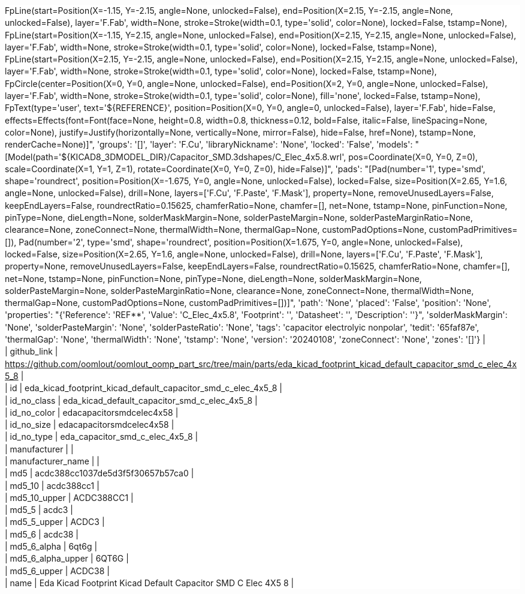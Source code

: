FpLine(start=Position(X=-1.15, Y=-2.15, angle=None, unlocked=False), end=Position(X=2.15, Y=-2.15, angle=None, unlocked=False), layer='F.Fab', width=None, stroke=Stroke(width=0.1, type='solid', color=None), locked=False, tstamp=None), FpLine(start=Position(X=-1.15, Y=2.15, angle=None, unlocked=False), end=Position(X=2.15, Y=2.15, angle=None, unlocked=False), layer='F.Fab', width=None, stroke=Stroke(width=0.1, type='solid', color=None), locked=False, tstamp=None), FpLine(start=Position(X=2.15, Y=-2.15, angle=None, unlocked=False), end=Position(X=2.15, Y=2.15, angle=None, unlocked=False), layer='F.Fab', width=None, stroke=Stroke(width=0.1, type='solid', color=None), locked=False, tstamp=None), FpCircle(center=Position(X=0, Y=0, angle=None, unlocked=False), end=Position(X=2, Y=0, angle=None, unlocked=False), layer='F.Fab', width=None, stroke=Stroke(width=0.1, type='solid', color=None), fill='none', locked=False, tstamp=None), FpText(type='user', text='${REFERENCE}', position=Position(X=0, Y=0, angle=0, unlocked=False), layer='F.Fab', hide=False, effects=Effects(font=Font(face=None, height=0.8, width=0.8, thickness=0.12, bold=False, italic=False, lineSpacing=None, color=None), justify=Justify(horizontally=None, vertically=None, mirror=False), hide=False, href=None), tstamp=None, renderCache=None)]", 'groups': '[]', 'layer': 'F.Cu', 'libraryNickname': 'None', 'locked': 'False', 'models': "[Model(path='${KICAD8_3DMODEL_DIR}/Capacitor_SMD.3dshapes/C_Elec_4x5.8.wrl', pos=Coordinate(X=0, Y=0, Z=0), scale=Coordinate(X=1, Y=1, Z=1), rotate=Coordinate(X=0, Y=0, Z=0), hide=False)]", 'pads': "[Pad(number='1', type='smd', shape='roundrect', position=Position(X=-1.675, Y=0, angle=None, unlocked=False), locked=False, size=Position(X=2.65, Y=1.6, angle=None, unlocked=False), drill=None, layers=['F.Cu', 'F.Paste', 'F.Mask'], property=None, removeUnusedLayers=False, keepEndLayers=False, roundrectRatio=0.15625, chamferRatio=None, chamfer=[], net=None, tstamp=None, pinFunction=None, pinType=None, dieLength=None, solderMaskMargin=None, solderPasteMargin=None, solderPasteMarginRatio=None, clearance=None, zoneConnect=None, thermalWidth=None, thermalGap=None, customPadOptions=None, customPadPrimitives=[]), Pad(number='2', type='smd', shape='roundrect', position=Position(X=1.675, Y=0, angle=None, unlocked=False), locked=False, size=Position(X=2.65, Y=1.6, angle=None, unlocked=False), drill=None, layers=['F.Cu', 'F.Paste', 'F.Mask'], property=None, removeUnusedLayers=False, keepEndLayers=False, roundrectRatio=0.15625, chamferRatio=None, chamfer=[], net=None, tstamp=None, pinFunction=None, pinType=None, dieLength=None, solderMaskMargin=None, solderPasteMargin=None, solderPasteMarginRatio=None, clearance=None, zoneConnect=None, thermalWidth=None, thermalGap=None, customPadOptions=None, customPadPrimitives=[])]", 'path': 'None', 'placed': 'False', 'position': 'None', 'properties': "{'Reference': 'REF**', 'Value': 'C_Elec_4x5.8', 'Footprint': '', 'Datasheet': '', 'Description': ''}", 'solderMaskMargin': 'None', 'solderPasteMargin': 'None', 'solderPasteRatio': 'None', 'tags': 'capacitor electrolyic nonpolar', 'tedit': '65faf87e', 'thermalGap': 'None', 'thermalWidth': 'None', 'tstamp': 'None', 'version': '20240108', 'zoneConnect': 'None', 'zones': '[]'} |  
| github_link | https://github.com/oomlout/oomlout_oomp_part_src/tree/main/parts/eda_kicad_footprint_kicad_default_capacitor_smd_c_elec_4x5_8 |  
| id | eda_kicad_footprint_kicad_default_capacitor_smd_c_elec_4x5_8 |  
| id_no_class | eda_kicad_default_capacitor_smd_c_elec_4x5_8 |  
| id_no_color | edacapacitorsmdcelec4x58 |  
| id_no_size | edacapacitorsmdcelec4x58 |  
| id_no_type | eda_capacitor_smd_c_elec_4x5_8 |  
| manufacturer |  |  
| manufacturer_name |  |  
| md5 | acdc388cc1037de5d3f5f30657b57ca0 |  
| md5_10 | acdc388cc1 |  
| md5_10_upper | ACDC388CC1 |  
| md5_5 | acdc3 |  
| md5_5_upper | ACDC3 |  
| md5_6 | acdc38 |  
| md5_6_alpha | 6qt6g |  
| md5_6_alpha_upper | 6QT6G |  
| md5_6_upper | ACDC38 |  
| name | Eda Kicad Footprint Kicad Default Capacitor SMD C Elec 4X5 8 |  